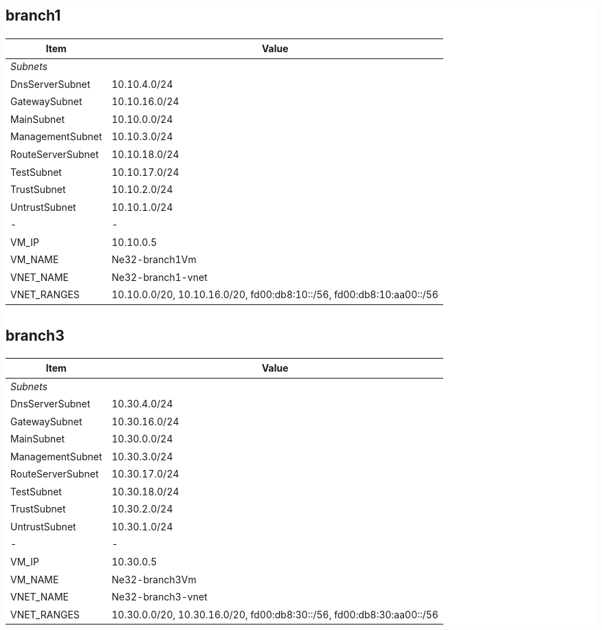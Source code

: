 

## branch1

| Item    | Value  |
|--------|--------|
| *Subnets*|        |
| DnsServerSubnet   | 10.10.4.0/24   |
| GatewaySubnet   | 10.10.16.0/24   |
| MainSubnet   | 10.10.0.0/24   |
| ManagementSubnet   | 10.10.3.0/24   |
| RouteServerSubnet   | 10.10.18.0/24   |
| TestSubnet   | 10.10.17.0/24   |
| TrustSubnet   | 10.10.2.0/24   |
| UntrustSubnet   | 10.10.1.0/24   |
| - | -  |
| VM_IP   | 10.10.0.5   |
| VM_NAME   | Ne32-branch1Vm   |
| VNET_NAME   | Ne32-branch1-vnet   |
| VNET_RANGES   | 10.10.0.0/20, 10.10.16.0/20, fd00:db8:10::/56, fd00:db8:10:aa00::/56   |

## branch3

| Item    | Value  |
|--------|--------|
| *Subnets*|        |
| DnsServerSubnet   | 10.30.4.0/24   |
| GatewaySubnet   | 10.30.16.0/24   |
| MainSubnet   | 10.30.0.0/24   |
| ManagementSubnet   | 10.30.3.0/24   |
| RouteServerSubnet   | 10.30.17.0/24   |
| TestSubnet   | 10.30.18.0/24   |
| TrustSubnet   | 10.30.2.0/24   |
| UntrustSubnet   | 10.30.1.0/24   |
| - | -  |
| VM_IP   | 10.30.0.5   |
| VM_NAME   | Ne32-branch3Vm   |
| VNET_NAME   | Ne32-branch3-vnet   |
| VNET_RANGES   | 10.30.0.0/20, 10.30.16.0/20, fd00:db8:30::/56, fd00:db8:30:aa00::/56   |

